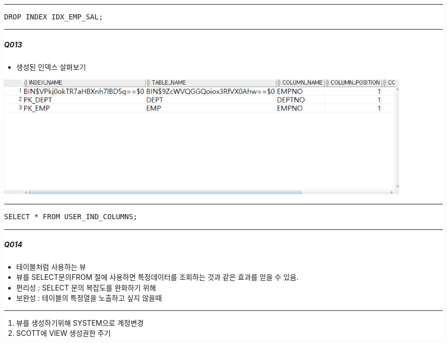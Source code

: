 
---

<pre class="codeblock">
DROP INDEX IDX_EMP_SAL;
</pre>


---

##### Q013
- 생성된 인덱스 살펴보기
<img src="img/chap13_013.png" alt="" width="90%" />


---

<pre class="codeblock">
SELECT * FROM USER_IND_COLUMNS;
</pre>


---

##### Q014
- 테이블처럼 사용하는 뷰
- 뷰를 SELECT문의FROM 절에 사용하면 특정데이터를 조회하는 것과 같은 효과를 얻을 수 있음.
- 편리성 : SELECT 문의 복잡도를 완화하기 위해
- 보완성 : 테이블의 특정열을 노출하고 싶지 않을때


---

1. 뷰를 생성하기위해 SYSTEM으로 계정변경
2. SCOTT에 VIEW 생성권한 주기